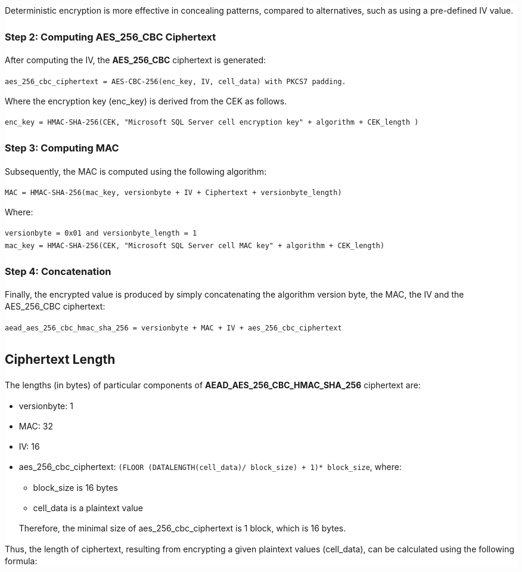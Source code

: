  Deterministic encryption is more effective in concealing patterns, compared to alternatives, such as using a pre-defined IV value.  
  
### Step 2: Computing AES_256_CBC Ciphertext  
 After computing the IV, the **AES_256_CBC** ciphertext is generated:  
  
```  
aes_256_cbc_ciphertext = AES-CBC-256(enc_key, IV, cell_data) with PKCS7 padding.  
```  
  
 Where the encryption key (enc_key) is derived from the CEK as follows.  
  
```  
enc_key = HMAC-SHA-256(CEK, "Microsoft SQL Server cell encryption key" + algorithm + CEK_length )  
```  
  
### Step 3: Computing MAC  
 Subsequently, the MAC is computed using the following algorithm:  
  
```  
MAC = HMAC-SHA-256(mac_key, versionbyte + IV + Ciphertext + versionbyte_length)  
```  
  
 Where:  
  
```  
versionbyte = 0x01 and versionbyte_length = 1   
mac_key = HMAC-SHA-256(CEK, "Microsoft SQL Server cell MAC key" + algorithm + CEK_length)  
```  
  
### Step 4: Concatenation  
 Finally, the encrypted value is produced by simply concatenating the algorithm version byte, the MAC, the IV and the AES_256_CBC ciphertext:  
  
```  
aead_aes_256_cbc_hmac_sha_256 = versionbyte + MAC + IV + aes_256_cbc_ciphertext  
```  
  
## Ciphertext Length  
 The lengths (in bytes) of particular components of **AEAD_AES_256_CBC_HMAC_SHA_256** ciphertext are:  
  
-   versionbyte: 1  
  
-   MAC: 32  
  
-   IV: 16  
  
-   aes_256_cbc_ciphertext: `(FLOOR (DATALENGTH(cell_data)/ block_size) + 1)* block_size`, where:  
  
    -   block_size is 16 bytes  
  
    -   cell_data is a plaintext value  
  
     Therefore, the minimal size of aes_256_cbc_ciphertext is 1 block, which is 16 bytes.  
  
 Thus, the length of ciphertext, resulting from encrypting a given plaintext values (cell_data), can be calculated using the following formula:  
  